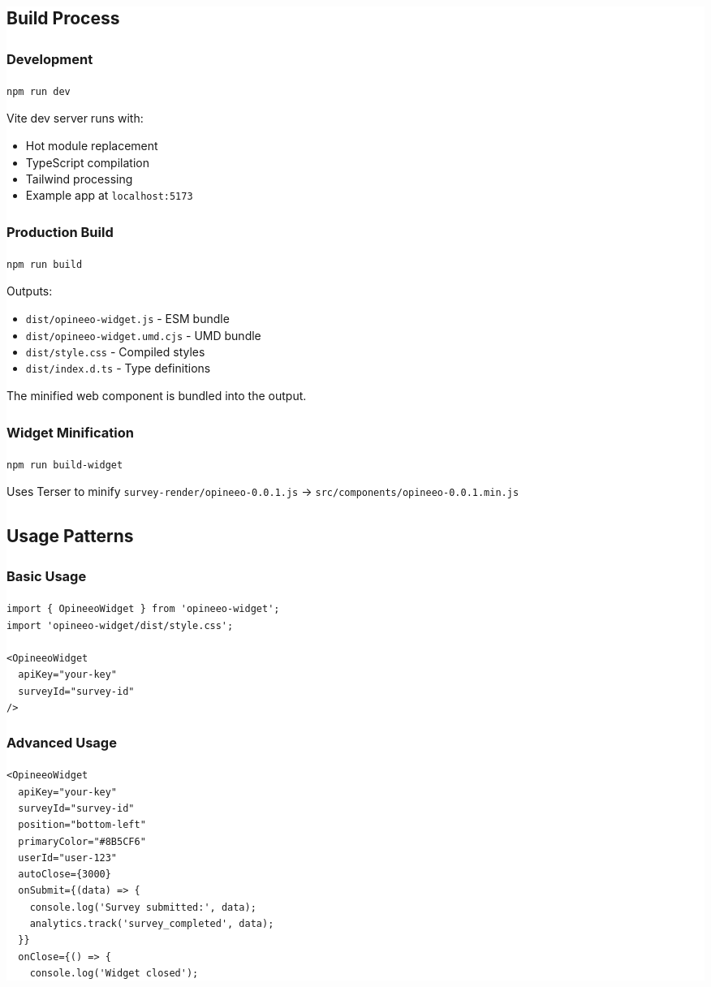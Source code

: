 ## Build Process

### Development

```bash
npm run dev
```

Vite dev server runs with:
- Hot module replacement
- TypeScript compilation
- Tailwind processing
- Example app at `localhost:5173`

### Production Build

```bash
npm run build
```

Outputs:
- `dist/opineeo-widget.js` - ESM bundle
- `dist/opineeo-widget.umd.cjs` - UMD bundle
- `dist/style.css` - Compiled styles
- `dist/index.d.ts` - Type definitions

The minified web component is bundled into the output.

### Widget Minification

```bash
npm run build-widget
```

Uses Terser to minify `survey-render/opineeo-0.0.1.js` → `src/components/opineeo-0.0.1.min.js`

## Usage Patterns

### Basic Usage

```tsx
import { OpineeoWidget } from 'opineeo-widget';
import 'opineeo-widget/dist/style.css';

<OpineeoWidget 
  apiKey="your-key"
  surveyId="survey-id"
/>
```

### Advanced Usage

```tsx
<OpineeoWidget
  apiKey="your-key"
  surveyId="survey-id"
  position="bottom-left"
  primaryColor="#8B5CF6"
  userId="user-123"
  autoClose={3000}
  onSubmit={(data) => {
    console.log('Survey submitted:', data);
    analytics.track('survey_completed', data);
  }}
  onClose={() => {
    console.log('Widget closed');
```